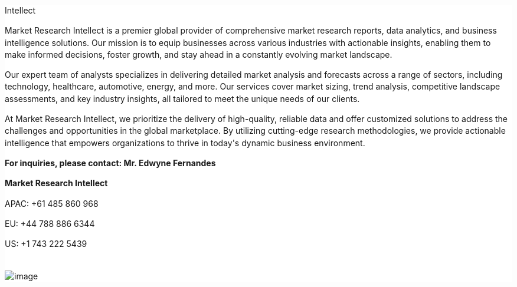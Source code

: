 Intellect</strong></p><p>Market Research Intellect is a premier global provider of comprehensive market research reports, data analytics, and business intelligence solutions. Our mission is to equip businesses across various industries with actionable insights, enabling them to make informed decisions, foster growth, and stay ahead in a constantly evolving market landscape.</p><p>Our expert team of analysts specializes in delivering detailed market analysis and forecasts across a range of sectors, including technology, healthcare, automotive, energy, and more. Our services cover market sizing, trend analysis, competitive landscape assessments, and key industry insights, all tailored to meet the unique needs of our clients.</p><p>At Market Research Intellect, we prioritize the delivery of high-quality, reliable data and offer customized solutions to address the challenges and opportunities in the global marketplace. By utilizing cutting-edge research methodologies, we provide actionable intelligence that empowers organizations to thrive in today's dynamic business environment.</p><p><strong>For inquiries, please contact: Mr. Edwyne Fernandes</strong></p><p><strong>Market Research Intellect</strong></p><p>APAC: +61 485 860 968</p><p>EU: +44 788 886 6344</p><p>US: +1 743 222 5439</p></div><div class="article-main__content" data-test-id="publishing-text-block">&nbsp;</div>
![image](https://github.com/user-attachments/assets/c4c089f5-b657-4abf-8115-ea6130e47061)
